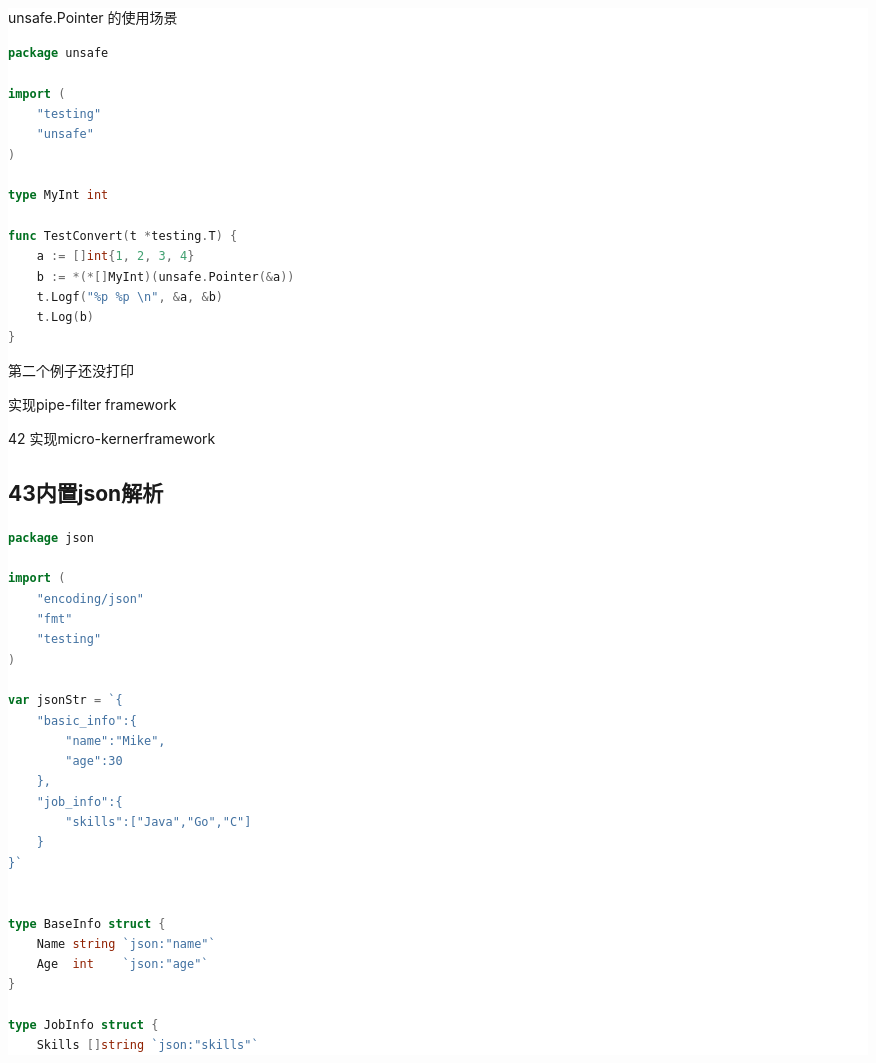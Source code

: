 

unsafe.Pointer 的使用场景

```go
package unsafe

import (
	"testing"
	"unsafe"
)

type MyInt int

func TestConvert(t *testing.T) {
	a := []int{1, 2, 3, 4}
	b := *(*[]MyInt)(unsafe.Pointer(&a))
	t.Logf("%p %p \n", &a, &b)
	t.Log(b)
}
```



第二个例子还没打印

```

```





实现pipe-filter framework





42 实现micro-kernerframework



## 43内置json解析

```go
package json

import (
	"encoding/json"
	"fmt"
	"testing"
)

var jsonStr = `{
	"basic_info":{
		"name":"Mike",
		"age":30
	},
	"job_info":{
		"skills":["Java","Go","C"]
	}
}`


type BaseInfo struct {
	Name string `json:"name"`
	Age  int    `json:"age"`
}

type JobInfo struct {
	Skills []string `json:"skills"`
```